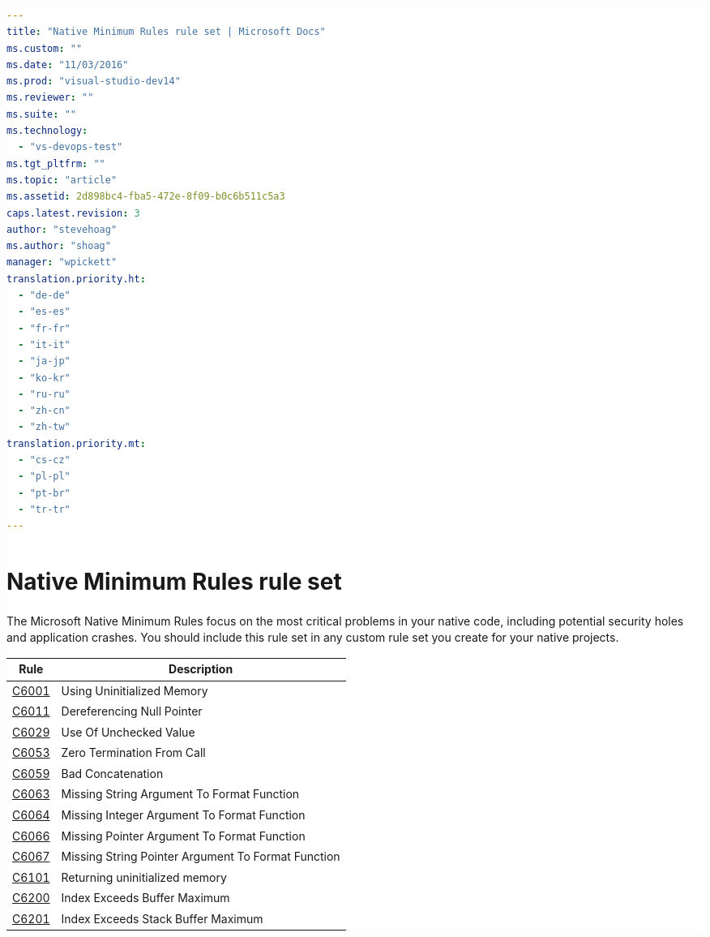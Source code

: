 ```yaml
---
title: "Native Minimum Rules rule set | Microsoft Docs"
ms.custom: ""
ms.date: "11/03/2016"
ms.prod: "visual-studio-dev14"
ms.reviewer: ""
ms.suite: ""
ms.technology: 
  - "vs-devops-test"
ms.tgt_pltfrm: ""
ms.topic: "article"
ms.assetid: 2d898bc4-fba5-472e-8f09-b0c6b511c5a3
caps.latest.revision: 3
author: "stevehoag"
ms.author: "shoag"
manager: "wpickett"
translation.priority.ht: 
  - "de-de"
  - "es-es"
  - "fr-fr"
  - "it-it"
  - "ja-jp"
  - "ko-kr"
  - "ru-ru"
  - "zh-cn"
  - "zh-tw"
translation.priority.mt: 
  - "cs-cz"
  - "pl-pl"
  - "pt-br"
  - "tr-tr"
---
```

# Native Minimum Rules rule set
The Microsoft Native Minimum Rules focus on the most critical problems in your native code, including potential security holes and  application crashes. You should include this rule set in any custom rule set you create for your native projects.  
  
|Rule|Description|  
|----------|-----------------|  
|[C6001](../code-quality/c6001.md)|Using Uninitialized Memory|  
|[C6011](../code-quality/c6011.md)|Dereferencing Null Pointer|  
|[C6029](../code-quality/c6029.md)|Use Of Unchecked Value|  
|[C6053](../code-quality/c6053.md)|Zero Termination From Call|  
|[C6059](../code-quality/c6059.md)|Bad Concatenation|  
|[C6063](../code-quality/c6063.md)|Missing String Argument To Format Function|  
|[C6064](../code-quality/c6064.md)|Missing Integer Argument To Format Function|  
|[C6066](../code-quality/c6066.md)|Missing Pointer Argument To Format Function|  
|[C6067](../code-quality/c6067.md)|Missing String Pointer Argument To Format Function|  
|[C6101](../code-quality/c6101.md)|Returning uninitialized memory|  
|[C6200](../code-quality/c6200.md)|Index Exceeds Buffer Maximum|  
|[C6201](../code-quality/c6201.md)|Index Exceeds Stack Buffer Maximum|  